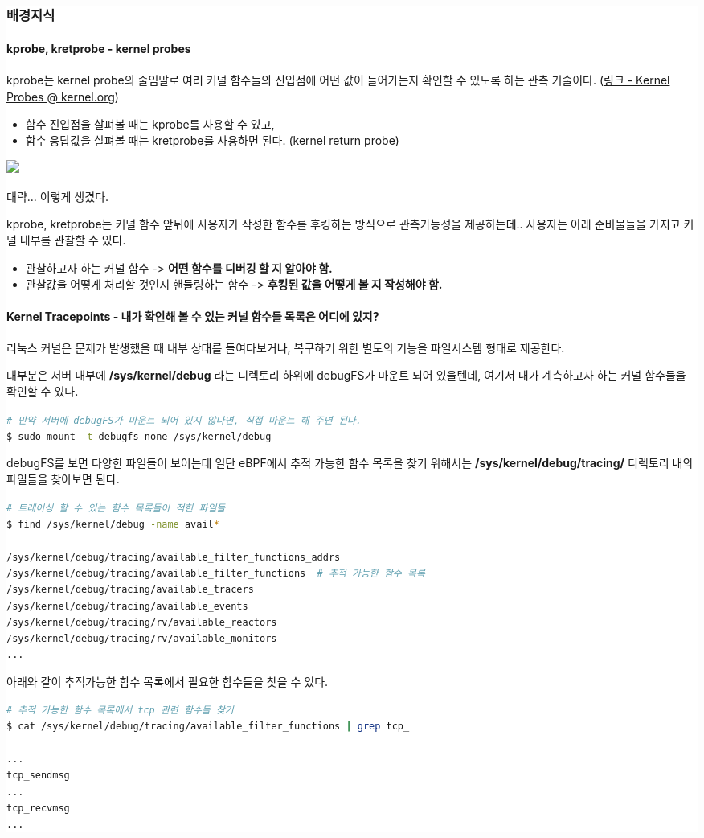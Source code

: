 ### 배경지식

#### kprobe, kretprobe - kernel probes

kprobe는 kernel probe의 줄임말로 여러 커널 함수들의 진입점에 어떤 값이 들어가는지 확인할 수 있도록 하는 관측 기술이다. ([링크 - Kernel Probes @ kernel.org](https://docs.kernel.org/trace/kprobes.html))

- 함수 진입점을 살펴볼 때는 kprobe를 사용할 수 있고,
- 함수 응답값을 살펴볼 때는 kretprobe를 사용하면 된다. (kernel return probe)

![](/assets/2024-08-25/fig2.png)

대략... 이렇게 생겼다.

kprobe, kretprobe는 커널 함수 앞뒤에 사용자가 작성한 함수를 후킹하는 방식으로 관측가능성을 제공하는데.. 사용자는 아래 준비물들을 가지고 커널 내부를 관찰할 수 있다.

- 관찰하고자 하는 커널 함수 -> **어떤 함수를 디버깅 할 지 알아야 함.**
- 관찰값을 어떻게 처리할 것인지 핸들링하는 함수 -> **후킹된 값을 어떻게 볼 지 작성해야 함.**

#### Kernel Tracepoints - 내가 확인해 볼 수 있는 커널 함수들 목록은 어디에 있지?

리눅스 커널은 문제가 발생했을 때 내부 상태를 들여다보거나, 복구하기 위한 별도의 기능을 파일시스템 형태로 제공한다.

대부분은 서버 내부에 **/sys/kernel/debug** 라는 디렉토리 하위에 debugFS가 마운트 되어 있을텐데, 여기서 내가 계측하고자 하는 커널 함수들을 확인할 수 있다.

``` sh
# 만약 서버에 debugFS가 마운트 되어 있지 않다면, 직접 마운트 해 주면 된다.
$ sudo mount -t debugfs none /sys/kernel/debug
```

debugFS를 보면 다양한 파일들이 보이는데 일단 eBPF에서 추적 가능한 함수 목록을 찾기 위해서는 **/sys/kernel/debug/tracing/** 디렉토리 내의 파일들을 찾아보면 된다.

``` sh
# 트레이싱 할 수 있는 함수 목록들이 적힌 파일들
$ find /sys/kernel/debug -name avail*

/sys/kernel/debug/tracing/available_filter_functions_addrs
/sys/kernel/debug/tracing/available_filter_functions  # 추적 가능한 함수 목록
/sys/kernel/debug/tracing/available_tracers
/sys/kernel/debug/tracing/available_events
/sys/kernel/debug/tracing/rv/available_reactors
/sys/kernel/debug/tracing/rv/available_monitors
...
```

아래와 같이 추적가능한 함수 목록에서 필요한 함수들을 찾을 수 있다.

``` sh
# 추적 가능한 함수 목록에서 tcp 관련 함수들 찾기
$ cat /sys/kernel/debug/tracing/available_filter_functions | grep tcp_

...
tcp_sendmsg
...
tcp_recvmsg
...
```
